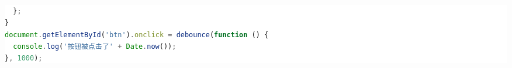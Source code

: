```js
  };
}
document.getElementById('btn').onclick = debounce(function () {
  console.log('按钮被点击了' + Date.now());
}, 1000);
```
